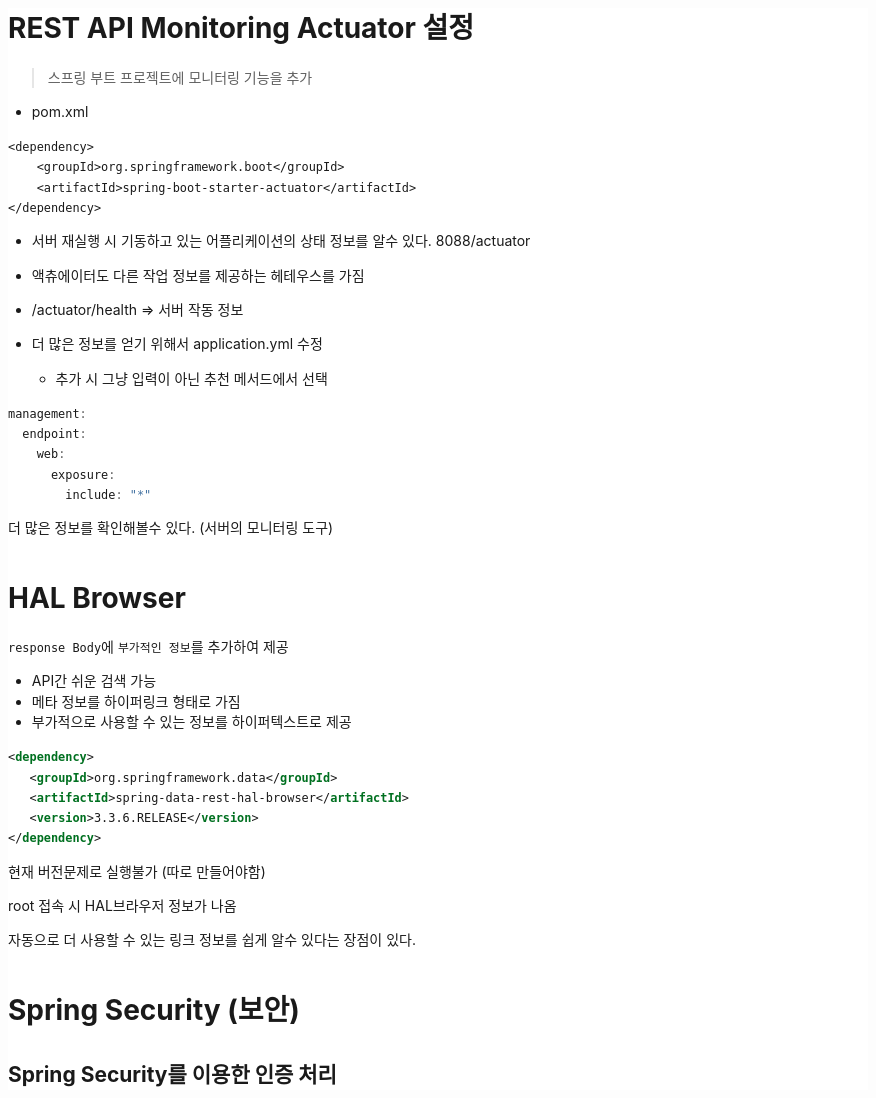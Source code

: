 # REST API Monitoring Actuator 설정

> 스프링 부트 프로젝트에 모니터링 기능을 추가

- pom.xml

```
<dependency>
    <groupId>org.springframework.boot</groupId>
    <artifactId>spring-boot-starter-actuator</artifactId>
</dependency>
```

- 서버 재실행 시 기동하고 있는 어플리케이션의 상태 정보를 알수 있다. 8088/actuator
- 액츄에이터도 다른 작업 정보를 제공하는 헤테우스를 가짐
- /actuator/health ⇒ 서버 작동 정보

- 더 많은 정보를 얻기 위해서 application.yml 수정
    - 추가 시 그냥 입력이 아닌 추천 메서드에서 선택

```java
management:
  endpoint:
    web:
      exposure:
        include: "*"
```

더 많은 정보를 확인해볼수 있다. (서버의 모니터링 도구)

# HAL  Browser

`response Body`에 `부가적인 정보`를 추가하여 제공

- API간 쉬운 검색 가능
- 메타 정보를 하이퍼링크 형태로 가짐
- 부가적으로 사용할 수 있는 정보를 하이퍼텍스트로 제공

```xml
<dependency>
   <groupId>org.springframework.data</groupId>
   <artifactId>spring-data-rest-hal-browser</artifactId>
   <version>3.3.6.RELEASE</version>
</dependency>
```

현재 버전문제로 실행불가 (따로 만들어야함)

root 접속 시 HAL브라우저 정보가 나옴

자동으로 더 사용할 수 있는 링크 정보를 쉽게 알수 있다는 장점이 있다.

# Spring Security (보안)

## Spring Security를 이용한 인증 처리
